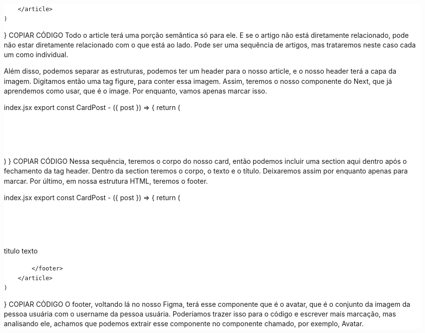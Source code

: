         </article>
    )
}
COPIAR CÓDIGO
Todo o article terá uma porção semântica só para ele. E se o artigo não está diretamente relacionado, pode não estar diretamente relacionado com o que está ao lado. Pode ser uma sequência de artigos, mas trataremos neste caso cada um como individual.

Além disso, podemos separar as estruturas, podemos ter um header para o nosso article, e o nosso header terá a capa da imagem. Digitamos então uma tag figure, para conter essa imagem. Assim, teremos o nosso componente do Next, que já aprendemos como usar, que é o image. Por enquanto, vamos apenas marcar isso.

index.jsx
export const CardPost - ({ post }) => {
    return (
        <article>
            <header>
                <figure>
                    <Image />
                </figure>
            </header>
        </article>
    )
}
COPIAR CÓDIGO
Nessa sequência, teremos o corpo do nosso card, então podemos incluir uma section aqui dentro após o fechamento da tag header. Dentro da section teremos o corpo, o texto e o título. Deixaremos assim por enquanto apenas para marcar. Por último, em nossa estrutura HTML, teremos o footer.

index.jsx
export const CardPost - ({ post }) => {
    return (
        <article>
            <header>
                <figure>
                    <Image />
                </figure>
            </header>
            <section>
                titulo
                texto
            </section>
            <footer>
            
            </footer>
        </article>
    )
}
COPIAR CÓDIGO
O footer, voltando lá no nosso Figma, terá esse componente que é o avatar, que é o conjunto da imagem da pessoa usuária com o username da pessoa usuária. Poderíamos trazer isso para o código e escrever mais marcação, mas analisando ele, achamos que podemos extrair esse componente no componente chamado, por exemplo, Avatar.
